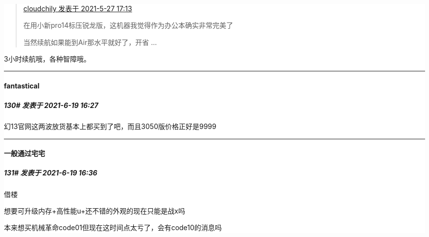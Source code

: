 <blockquote><a href="httphttps://bbs.saraba1st.com/2b/forum.php?mod=redirect&amp;goto=findpost&amp;pid=51390568&amp;ptid=2005518" target="_blank">cloudchily 发表于 2021-5-27 17:13</a>

在用小新pro14标压锐龙版，这机器我觉得作为办公本确实非常完美了

当然续航如果能到Air那水平就好了，开省 ...</blockquote>
3小时续航哦，各种智障哦。


*****

####  fantastical  
##### 130#       发表于 2021-6-19 16:27


幻13官网这两波放货基本上都买到了吧，而且3050版价格正好是9999


*****

####  一般通过宅宅  
##### 131#       发表于 2021-6-19 16:36


借楼

想要可升级内存+高性能u+还不错的外观的现在只能是战x吗

本来想买机械革命code01但现在这时间点太亏了，会有code10的消息吗


                                                 
